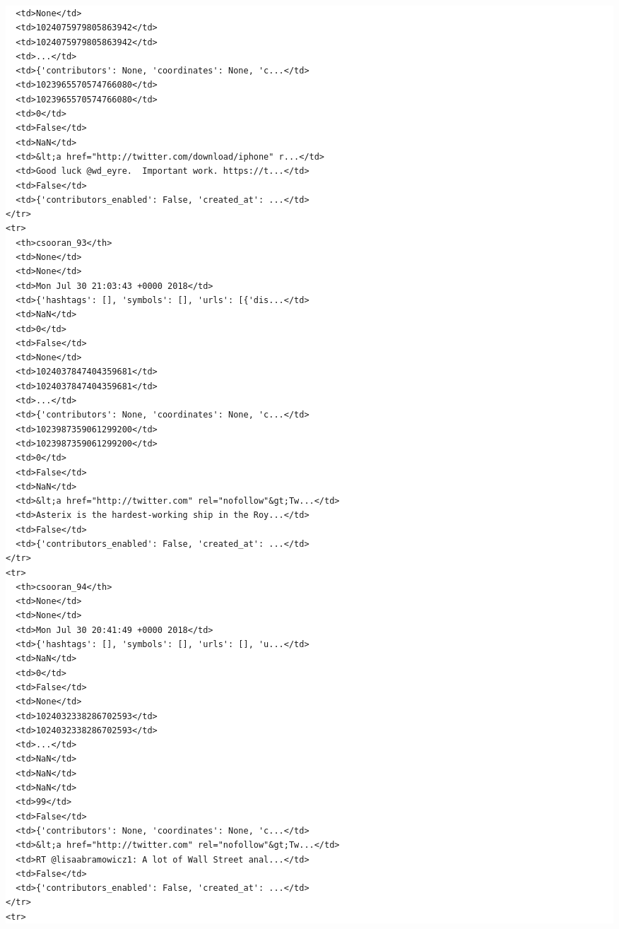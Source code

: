       <td>None</td>
      <td>1024075979805863942</td>
      <td>1024075979805863942</td>
      <td>...</td>
      <td>{'contributors': None, 'coordinates': None, 'c...</td>
      <td>1023965570574766080</td>
      <td>1023965570574766080</td>
      <td>0</td>
      <td>False</td>
      <td>NaN</td>
      <td>&lt;a href="http://twitter.com/download/iphone" r...</td>
      <td>Good luck @wd_eyre.  Important work. https://t...</td>
      <td>False</td>
      <td>{'contributors_enabled': False, 'created_at': ...</td>
    </tr>
    <tr>
      <th>csooran_93</th>
      <td>None</td>
      <td>None</td>
      <td>Mon Jul 30 21:03:43 +0000 2018</td>
      <td>{'hashtags': [], 'symbols': [], 'urls': [{'dis...</td>
      <td>NaN</td>
      <td>0</td>
      <td>False</td>
      <td>None</td>
      <td>1024037847404359681</td>
      <td>1024037847404359681</td>
      <td>...</td>
      <td>{'contributors': None, 'coordinates': None, 'c...</td>
      <td>1023987359061299200</td>
      <td>1023987359061299200</td>
      <td>0</td>
      <td>False</td>
      <td>NaN</td>
      <td>&lt;a href="http://twitter.com" rel="nofollow"&gt;Tw...</td>
      <td>Asterix is the hardest-working ship in the Roy...</td>
      <td>False</td>
      <td>{'contributors_enabled': False, 'created_at': ...</td>
    </tr>
    <tr>
      <th>csooran_94</th>
      <td>None</td>
      <td>None</td>
      <td>Mon Jul 30 20:41:49 +0000 2018</td>
      <td>{'hashtags': [], 'symbols': [], 'urls': [], 'u...</td>
      <td>NaN</td>
      <td>0</td>
      <td>False</td>
      <td>None</td>
      <td>1024032338286702593</td>
      <td>1024032338286702593</td>
      <td>...</td>
      <td>NaN</td>
      <td>NaN</td>
      <td>NaN</td>
      <td>99</td>
      <td>False</td>
      <td>{'contributors': None, 'coordinates': None, 'c...</td>
      <td>&lt;a href="http://twitter.com" rel="nofollow"&gt;Tw...</td>
      <td>RT @lisaabramowicz1: A lot of Wall Street anal...</td>
      <td>False</td>
      <td>{'contributors_enabled': False, 'created_at': ...</td>
    </tr>
    <tr>